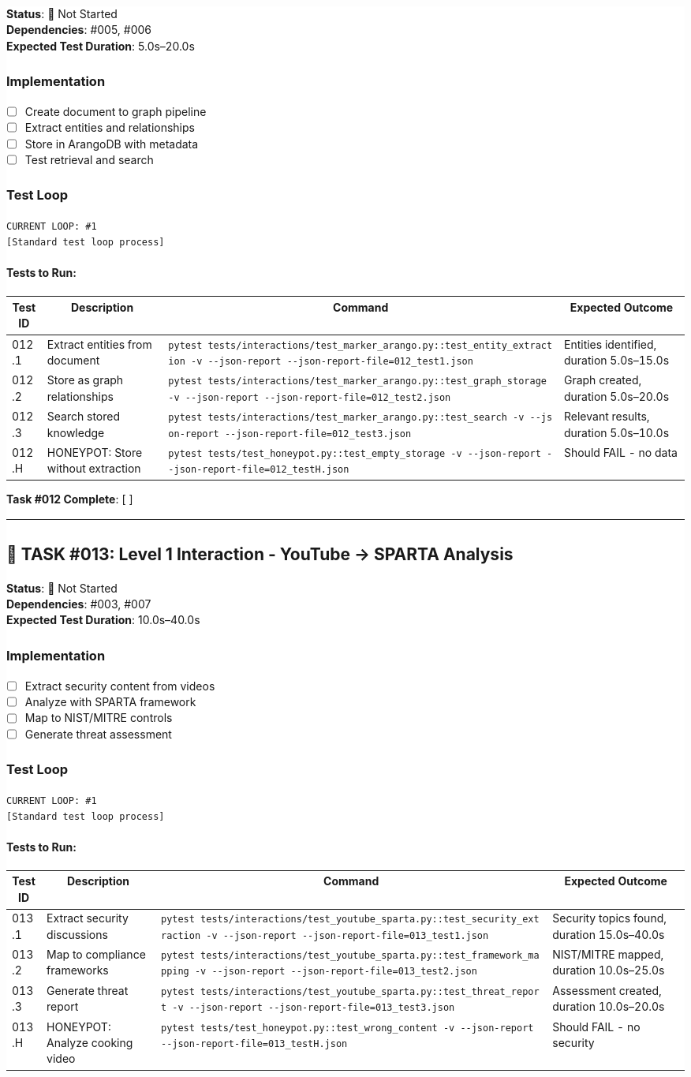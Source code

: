 **Status**: 🔄 Not Started  
**Dependencies**: #005, #006  
**Expected Test Duration**: 5.0s–20.0s  

### Implementation
- [ ] Create document to graph pipeline  
- [ ] Extract entities and relationships  
- [ ] Store in ArangoDB with metadata  
- [ ] Test retrieval and search  

### Test Loop
```
CURRENT LOOP: #1
[Standard test loop process]
```

#### Tests to Run:
| Test ID | Description | Command | Expected Outcome |
|---------|-------------|---------|------------------|
| 012.1   | Extract entities from document | `pytest tests/interactions/test_marker_arango.py::test_entity_extraction -v --json-report --json-report-file=012_test1.json` | Entities identified, duration 5.0s–15.0s |
| 012.2   | Store as graph relationships | `pytest tests/interactions/test_marker_arango.py::test_graph_storage -v --json-report --json-report-file=012_test2.json` | Graph created, duration 5.0s–20.0s |
| 012.3   | Search stored knowledge | `pytest tests/interactions/test_marker_arango.py::test_search -v --json-report --json-report-file=012_test3.json` | Relevant results, duration 5.0s–10.0s |
| 012.H   | HONEYPOT: Store without extraction | `pytest tests/test_honeypot.py::test_empty_storage -v --json-report --json-report-file=012_testH.json` | Should FAIL - no data |

**Task #012 Complete**: [ ]  

---

## 🎯 TASK #013: Level 1 Interaction - YouTube → SPARTA Analysis

**Status**: 🔄 Not Started  
**Dependencies**: #003, #007  
**Expected Test Duration**: 10.0s–40.0s  

### Implementation
- [ ] Extract security content from videos  
- [ ] Analyze with SPARTA framework  
- [ ] Map to NIST/MITRE controls  
- [ ] Generate threat assessment  

### Test Loop
```
CURRENT LOOP: #1
[Standard test loop process]
```

#### Tests to Run:
| Test ID | Description | Command | Expected Outcome |
|---------|-------------|---------|------------------|
| 013.1   | Extract security discussions | `pytest tests/interactions/test_youtube_sparta.py::test_security_extraction -v --json-report --json-report-file=013_test1.json` | Security topics found, duration 15.0s–40.0s |
| 013.2   | Map to compliance frameworks | `pytest tests/interactions/test_youtube_sparta.py::test_framework_mapping -v --json-report --json-report-file=013_test2.json` | NIST/MITRE mapped, duration 10.0s–25.0s |
| 013.3   | Generate threat report | `pytest tests/interactions/test_youtube_sparta.py::test_threat_report -v --json-report --json-report-file=013_test3.json` | Assessment created, duration 10.0s–20.0s |
| 013.H   | HONEYPOT: Analyze cooking video | `pytest tests/test_honeypot.py::test_wrong_content -v --json-report --json-report-file=013_testH.json` | Should FAIL - no security |
